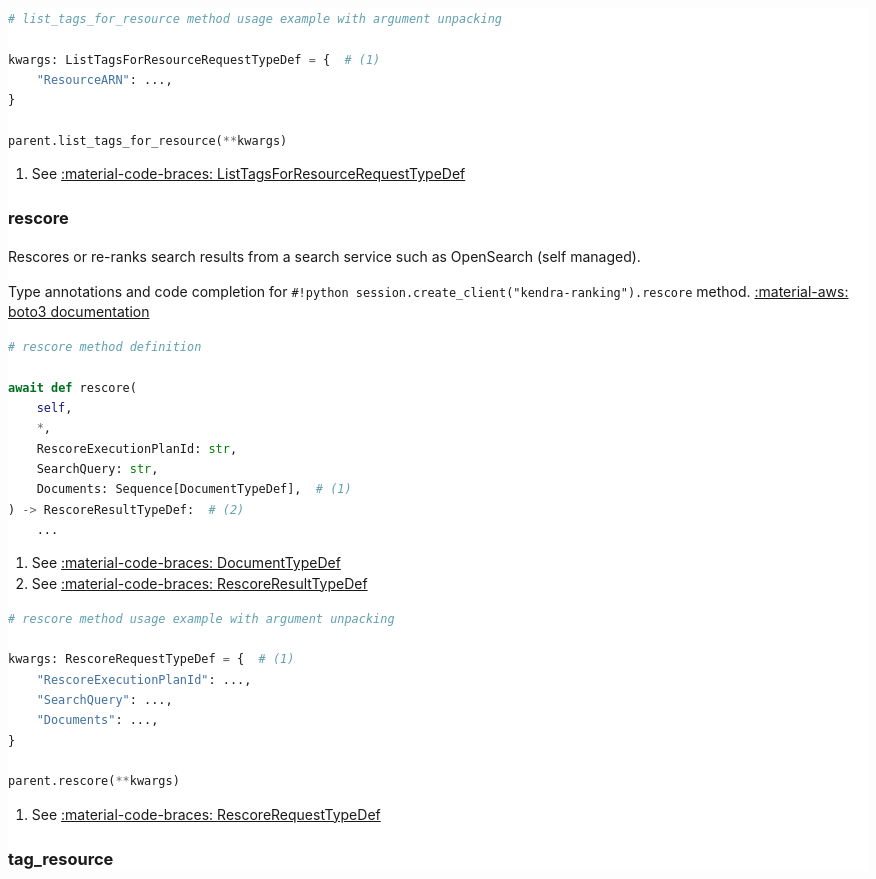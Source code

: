 
```python
# list_tags_for_resource method usage example with argument unpacking

kwargs: ListTagsForResourceRequestTypeDef = {  # (1)
    "ResourceARN": ...,
}

parent.list_tags_for_resource(**kwargs)
```

1. See [:material-code-braces: ListTagsForResourceRequestTypeDef](./type_defs.md#listtagsforresourcerequesttypedef) 

### rescore

Rescores or re-ranks search results from a search service such as OpenSearch
(self managed).

Type annotations and code completion for `#!python session.create_client("kendra-ranking").rescore` method.
[:material-aws: boto3 documentation](https://boto3.amazonaws.com/v1/documentation/api/latest/reference/services/kendra-ranking/client/rescore.html)

```python
# rescore method definition

await def rescore(
    self,
    *,
    RescoreExecutionPlanId: str,
    SearchQuery: str,
    Documents: Sequence[DocumentTypeDef],  # (1)
) -> RescoreResultTypeDef:  # (2)
    ...
```

1. See [:material-code-braces: DocumentTypeDef](./type_defs.md#documenttypedef) 
2. See [:material-code-braces: RescoreResultTypeDef](./type_defs.md#rescoreresulttypedef) 


```python
# rescore method usage example with argument unpacking

kwargs: RescoreRequestTypeDef = {  # (1)
    "RescoreExecutionPlanId": ...,
    "SearchQuery": ...,
    "Documents": ...,
}

parent.rescore(**kwargs)
```

1. See [:material-code-braces: RescoreRequestTypeDef](./type_defs.md#rescorerequesttypedef) 

### tag\_resource
